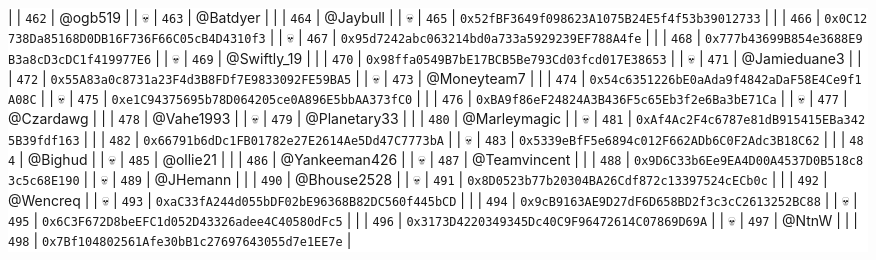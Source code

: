 |  | `462` | @ogb519 |
| 💀 | `463` | @Batdyer |
|  | `464` | @Jaybull |
| 💀 | `465` | `0x52fBF3649f098623A1075B24E5f4f53b39012733` |
|  | `466` | `0x0C12738Da85168D0DB16F736F66C05cB4D4310f3` |
| 💀 | `467` | `0x95d7242abc063214bd0a733a5929239EF788A4fe` |
|  | `468` | `0x777b43699B854e3688E9B3a8cD3cDC1f419977E6` |
| 💀 | `469` | @Swiftly_19 |
|  | `470` | `0x98ffa0549B7bE17BCB5Be793Cd03fcd017E38653` |
| 💀 | `471` | @Jamieduane3 |
|  | `472` | `0x55A83a0c8731a23F4d3B8FDf7E9833092FE59BA5` |
| 💀 | `473` | @Moneyteam7 |
|  | `474` | `0x54c6351226bE0aAda9f4842aDaF58E4Ce9f1A08C` |
| 💀 | `475` | `0xe1C94375695b78D064205ce0A896E5bbAA373fC0` |
|  | `476` | `0xBA9f86eF24824A3B436F5c65Eb3f2e6Ba3bE71Ca` |
| 💀 | `477` | @Czardawg |
|  | `478` | @Vahe1993 |
| 💀 | `479` | @Planetary33 |
|  | `480` | @Marleymagic |
| 💀 | `481` | `0xAf4Ac2F4c6787e81dB915415EBa3425B39fdf163` |
|  | `482` | `0x66791b6dDc1FB01782e27E2614Ae5Dd47C7773bA` |
| 💀 | `483` | `0x5339eBfF5e6894c012F662ADb6C0F2Adc3B18C62` |
|  | `484` | @Bighud |
| 💀 | `485` | @ollie21 |
|  | `486` | @Yankeeman426 |
| 💀 | `487` | @Teamvincent |
|  | `488` | `0x9D6C33b6Ee9EA4D00A4537D0B518c83c5c68E190` |
| 💀 | `489` | @JHemann |
|  | `490` | @Bhouse2528 |
| 💀 | `491` | `0x8D0523b77b20304BA26Cdf872c13397524cECb0c` |
|  | `492` | @Wencreq |
| 💀 | `493` | `0xaC33fA244d055bDF02bE96368B82DC560f445bCD` |
|  | `494` | `0x9cB9163AE9D27dF6D658BD2f3c3cC2613252BC88` |
| 💀 | `495` | `0x6C3F672D8beEFC1d052D43326adee4C40580dFc5` |
|  | `496` | `0x3173D4220349345Dc40C9F96472614C07869D69A` |
| 💀 | `497` | @NtnW |
|  | `498` | `0x7Bf104802561Afe30bB1c27697643055d7e1EE7e` |